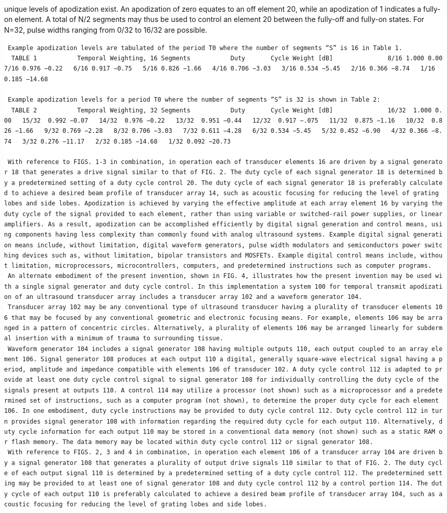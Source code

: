  unique levels of apodization exist. An apodization of zero equates to an off element 20, while an apodization of 1 indicates a fully-on element. A total of N/2 segments may thus be used to control an element 20 between the fully-off and fully-on states. For N=32, pulse widths ranging from 0/32 to 16/32 are possible. 

     Example apodization levels are tabulated of the period T0 where the number of segments “S” is 16 in Table 1.  
      TABLE 1           Temporal Weighting, 16 Segments           Duty       Cycle Weight [dB]               8/16 1.000 0.00   7/16 0.976 −0.22   6/16 0.917 −0.75   5/16 0.826 −1.66   4/16 0.706 −3.03   3/16 0.534 −5.45   2/16 0.366 −8.74   1/16 0.185 −14.68                

     Example apodization levels for a period T0 where the number of segments “S” is 32 is shown in Table 2:  
      TABLE 2           Temporal Weighting, 32 Segments           Duty       Cycle Weight [dB]               16/32  1.000 0.00   15/32  0.992 −0.07   14/32  0.976 −0.22   13/32  0.951 −0.44   12/32  0.917 −.075   11/32  0.875 −1.16   10/32  0.826 −1.66   9/32 0.769 −2.28   8/32 0.706 −3.03   7/32 0.611 −4.28   6/32 0.534 −5.45   5/32 0.452 −6.90   4/32 0.366 −8.74   3/32 0.276 −11.17   2/32 0.185 −14.68   1/32 0.092 −20.73                

     With reference to FIGS. 1-3 in combination, in operation each of transducer elements 16 are driven by a signal generator 18 that generates a drive signal similar to that of FIG. 2. The duty cycle of each signal generator 18 is determined by a predetermined setting of a duty cycle control 20. The duty cycle of each signal generator 18 is preferably calculated to achieve a desired beam profile of transducer array 14, such as acoustic focusing for reducing the level of grating lobes and side lobes. Apodization is achieved by varying the effective amplitude at each array element 16 by varying the duty cycle of the signal provided to each element, rather than using variable or switched-rail power supplies, or linear amplifiers. As a result, apodization can be accomplished efficiently by digital signal generation and control means, using components having less complexity than commonly found with analog ultrasound systems. Example digital signal generation means include, without limitation, digital waveform generators, pulse width modulators and semiconductors power switching devices such as, without limitation, bipolar transistors and MOSFETs. Example digital control means include, without limitation, microprocessors, microcontrollers, computers, and predetermined instructions such as computer programs. 
     An alternate embodiment of the present invention, shown in FIG. 4, illustrates how the present invention may be used with a single signal generator and duty cycle control. In this implementation a system 100 for temporal transmit apodization of an ultrasound transducer array includes a transducer array 102 and a waveform generator 104. 
     Transducer array 102 may be any conventional type of ultrasound transducer having a plurality of transducer elements 106 that may be focused by any conventional geometric and electronic focusing means. For example, elements 106 may be arranged in a pattern of concentric circles. Alternatively, a plurality of elements 106 may be arranged linearly for subdermal insertion with a minimum of trauma to surrounding tissue. 
     Waveform generator 104 includes a signal generator 108 having multiple outputs 110, each output coupled to an array element 106. Signal generator 108 produces at each output 110 a digital, generally square-wave electrical signal having a period, amplitude and impedance compatible with elements 106 of transducer 102. A duty cycle control 112 is adapted to provide at least one duty cycle control signal to signal generator 108 for individually controlling the duty cycle of the signals present at outputs 110. A control 114 may utilize a processor (not shown) such as a microprocessor and a predetermined set of instructions, such as a computer program (not shown), to determine the proper duty cycle for each element 106. In one embodiment, duty cycle instructions may be provided to duty cycle control 112. Duty cycle control 112 in turn provides signal generator 108 with information regarding the required duty cycle for each output 110. Alternatively, duty cycle information for each output 110 may be stored in a conventional data memory (not shown) such as a static RAM or flash memory. The data memory may be located within duty cycle control 112 or signal generator 108. 
     With reference to FIGS. 2, 3 and 4 in combination, in operation each element 106 of a transducer array 104 are driven by a signal generator 108 that generates a plurality of output drive signals 110 similar to that of FIG. 2. The duty cycle of each output signal 110 is determined by a predetermined setting of a duty cycle control 112. The predetermined setting may be provided to at least one of signal generator 108 and duty cycle control 112 by a control portion 114. The duty cycle of each output 110 is preferably calculated to achieve a desired beam profile of transducer array 104, such as acoustic focusing for reducing the level of grating lobes and side lobes. 